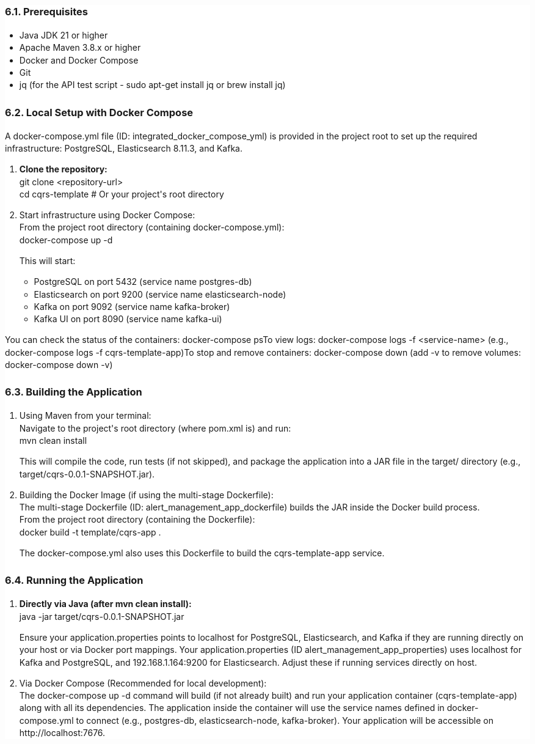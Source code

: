 ### **6.1. Prerequisites**

* Java JDK 21 or higher  
* Apache Maven 3.8.x or higher  
* Docker and Docker Compose  
* Git  
* jq (for the API test script \- sudo apt-get install jq or brew install jq)

### **6.2. Local Setup with Docker Compose**

A docker-compose.yml file (ID: integrated\_docker\_compose\_yml) is provided in the project root to set up the required infrastructure: PostgreSQL, Elasticsearch 8.11.3, and Kafka.

1. **Clone the repository:**  
   git clone \<repository-url\>  
   cd cqrs-template \# Or your project's root directory

2. Start infrastructure using Docker Compose:  
   From the project root directory (containing docker-compose.yml):  
   docker-compose up \-d

   This will start:  
   * PostgreSQL on port 5432 (service name postgres-db)  
   * Elasticsearch on port 9200 (service name elasticsearch-node)  
   * Kafka on port 9092 (service name kafka-broker)  
   * Kafka UI on port 8090 (service name kafka-ui)

You can check the status of the containers: docker-compose psTo view logs: docker-compose logs \-f \<service-name\> (e.g., docker-compose logs \-f cqrs-template-app)To stop and remove containers: docker-compose down (add \-v to remove volumes: docker-compose down \-v)

### **6.3. Building the Application**

1. Using Maven from your terminal:  
   Navigate to the project's root directory (where pom.xml is) and run:  
   mvn clean install

   This will compile the code, run tests (if not skipped), and package the application into a JAR file in the target/ directory (e.g., target/cqrs-0.0.1-SNAPSHOT.jar).  
2. Building the Docker Image (if using the multi-stage Dockerfile):  
   The multi-stage Dockerfile (ID: alert\_management\_app\_dockerfile) builds the JAR inside the Docker build process.  
   From the project root directory (containing the Dockerfile):  
   docker build \-t template/cqrs-app .

   The docker-compose.yml also uses this Dockerfile to build the cqrs-template-app service.

### **6.4. Running the Application**

1. **Directly via Java (after mvn clean install):**  
   java \-jar target/cqrs-0.0.1-SNAPSHOT.jar

   Ensure your application.properties points to localhost for PostgreSQL, Elasticsearch, and Kafka if they are running directly on your host or via Docker port mappings. Your application.properties (ID alert\_management\_app\_properties) uses localhost for Kafka and PostgreSQL, and 192.168.1.164:9200 for Elasticsearch. Adjust these if running services directly on host.  
2. Via Docker Compose (Recommended for local development):  
   The docker-compose up \-d command will build (if not already built) and run your application container (cqrs-template-app) along with all its dependencies. The application inside the container will use the service names defined in docker-compose.yml to connect (e.g., postgres-db, elasticsearch-node, kafka-broker). Your application will be accessible on http://localhost:7676.
